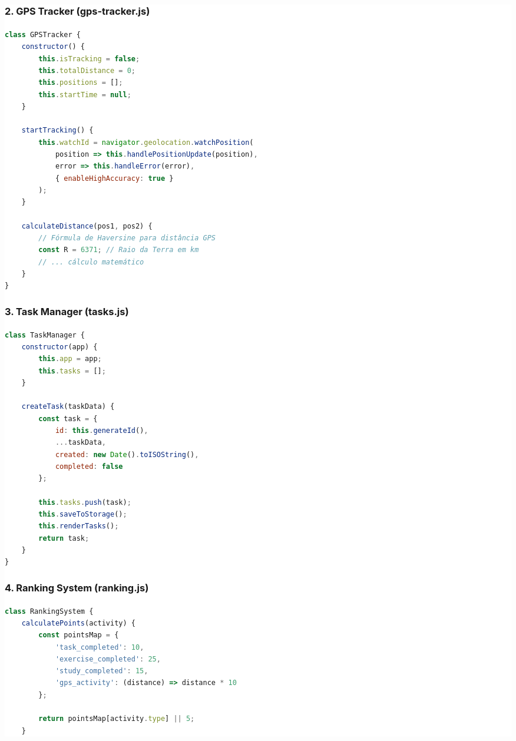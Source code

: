 ### 2. GPS Tracker (gps-tracker.js)
```javascript
class GPSTracker {
    constructor() {
        this.isTracking = false;
        this.totalDistance = 0;
        this.positions = [];
        this.startTime = null;
    }

    startTracking() {
        this.watchId = navigator.geolocation.watchPosition(
            position => this.handlePositionUpdate(position),
            error => this.handleError(error),
            { enableHighAccuracy: true }
        );
    }

    calculateDistance(pos1, pos2) {
        // Fórmula de Haversine para distância GPS
        const R = 6371; // Raio da Terra em km
        // ... cálculo matemático
    }
}
```

### 3. Task Manager (tasks.js)
```javascript
class TaskManager {
    constructor(app) {
        this.app = app;
        this.tasks = [];
    }

    createTask(taskData) {
        const task = {
            id: this.generateId(),
            ...taskData,
            created: new Date().toISOString(),
            completed: false
        };
        
        this.tasks.push(task);
        this.saveToStorage();
        this.renderTasks();
        return task;
    }
}
```

### 4. Ranking System (ranking.js)
```javascript
class RankingSystem {
    calculatePoints(activity) {
        const pointsMap = {
            'task_completed': 10,
            'exercise_completed': 25,
            'study_completed': 15,
            'gps_activity': (distance) => distance * 10
        };
        
        return pointsMap[activity.type] || 5;
    }
```